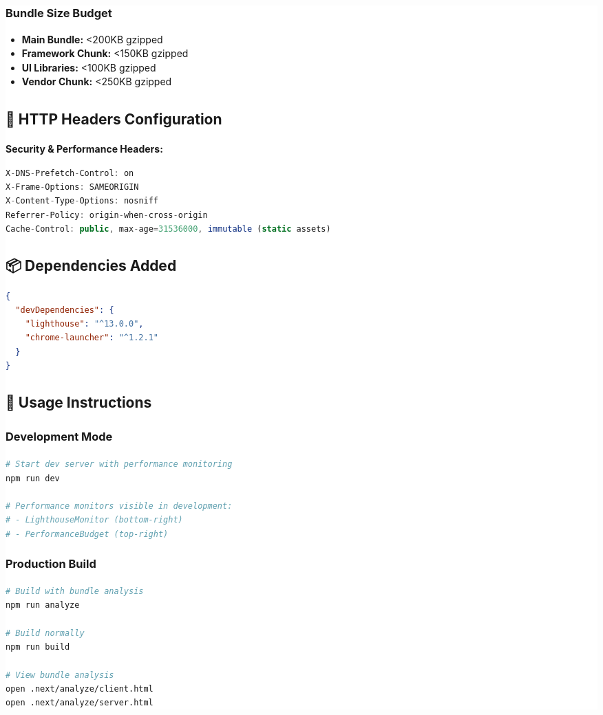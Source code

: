 ### Bundle Size Budget
- **Main Bundle:** <200KB gzipped
- **Framework Chunk:** <150KB gzipped
- **UI Libraries:** <100KB gzipped
- **Vendor Chunk:** <250KB gzipped

## 🔧 HTTP Headers Configuration

**Security & Performance Headers:**
```javascript
X-DNS-Prefetch-Control: on
X-Frame-Options: SAMEORIGIN
X-Content-Type-Options: nosniff
Referrer-Policy: origin-when-cross-origin
Cache-Control: public, max-age=31536000, immutable (static assets)
```

## 📦 Dependencies Added

```json
{
  "devDependencies": {
    "lighthouse": "^13.0.0",
    "chrome-launcher": "^1.2.1"
  }
}
```

## 🚀 Usage Instructions

### Development Mode
```bash
# Start dev server with performance monitoring
npm run dev

# Performance monitors visible in development:
# - LighthouseMonitor (bottom-right)
# - PerformanceBudget (top-right)
```

### Production Build
```bash
# Build with bundle analysis
npm run analyze

# Build normally
npm run build

# View bundle analysis
open .next/analyze/client.html
open .next/analyze/server.html
```
